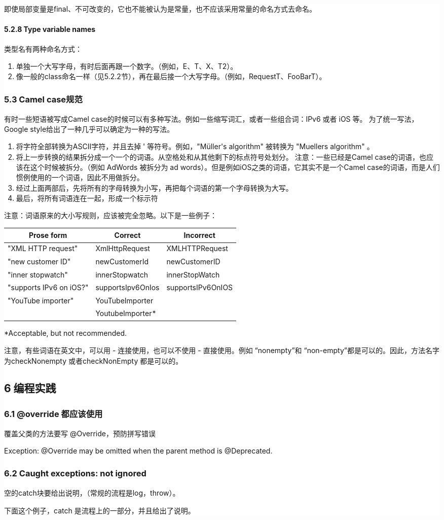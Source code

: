 即使局部变量是final、不可改变的，它也不能被认为是常量，也不应该采用常量的命名方式去命名。

#### 5.2.8 Type variable names

类型名有两种命名方式：
 
1. 单独一个大写字母，有时后面再跟一个数字。（例如，E、T、X、T2）。
2. 像一般的class命名一样（见5.2.2节），再在最后接一个大写字母。（例如，RequestT、FooBarT）。

### 5.3 Camel case规范

有时一些短语被写成Camel case的时候可以有多种写法。例如一些缩写词汇，或者一些组合词：IPv6 或者 iOS 等。
为了统一写法，Google style给出了一种几乎可以确定为一种的写法。
 
1. 将字符全部转换为ASCII字符，并且去掉 ' 等符号。例如，"Müller's algorithm" 被转换为 "Muellers algorithm" 。
2. 将上一步转换的结果拆分成一个一个的词语。从空格处和从其他剩下的标点符号处划分。
    注意：一些已经是Camel case的词语，也应该在这个时候被拆分。（例如 AdWords 被拆分为 ad words）。但是例如iOS之类的词语，它其实不是一个Camel case的词语，而是人们惯例使用的一个词语，因此不用做拆分。
3. 经过上面两部后，先将所有的字母转换为小写，再把每个词语的第一个字母转换为大写。
4. 最后，将所有词语连在一起，形成一个标示符

注意：词语原来的大小写规则，应该被完全忽略。以下是一些例子：

| Prose form |  Correct | Incorrect |
|------------|----------|----------|
|  "XML HTTP request" | XmlHttpRequest | XMLHTTPRequest |
|  "new customer ID" | newCustomerId | newCustomerID
|  "inner stopwatch" | innerStopwatch |  innerStopWatch |
|  "supports IPv6 on iOS?" | supportsIpv6OnIos | supportsIPv6OnIOS |
|  "YouTube importer" | YouTubeImporter
|    |YoutubeImporter*  

*Acceptable, but not recommended.

注意，有些词语在英文中，可以用 - 连接使用，也可以不使用 - 直接使用。例如 “nonempty”和 “non-empty”都是可以的。因此，方法名字为checkNonempty 或者checkNonEmpty 都是可以的。

## 6 编程实践

### 6.1 @override 都应该使用

覆盖父类的方法要写 @Override，预防拼写错误

Exception: @Override may be omitted when the parent method is @Deprecated.

### 6.2 Caught exceptions: not ignored

空的catch块要给出说明，（常规的流程是log，throw）。

下面这个例子，catch 是流程上的一部分，并且给出了说明。
